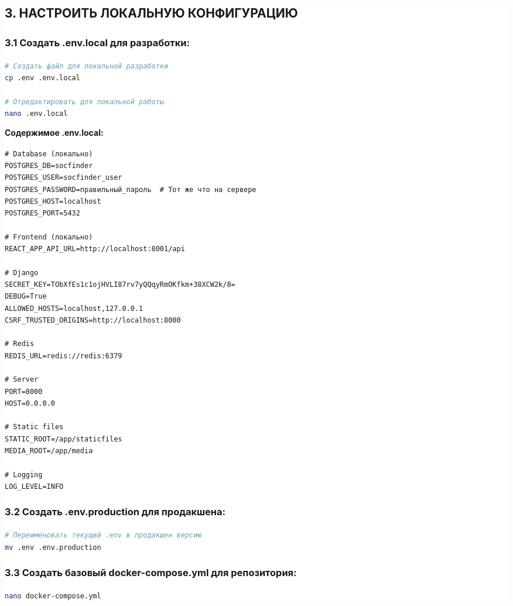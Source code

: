 
## 3. НАСТРОИТЬ ЛОКАЛЬНУЮ КОНФИГУРАЦИЮ

### 3.1 Создать .env.local для разработки:
```bash
# Создать файл для локальной разработки
cp .env .env.local

# Отредактировать для локальной работы
nano .env.local
```

**Содержимое .env.local:**
```env
# Database (локально)
POSTGRES_DB=socfinder
POSTGRES_USER=socfinder_user
POSTGRES_PASSWORD=правильный_пароль  # Тот же что на сервере
POSTGRES_HOST=localhost
POSTGRES_PORT=5432

# Frontend (локально)
REACT_APP_API_URL=http://localhost:8001/api

# Django
SECRET_KEY=TObXfEs1c1ojHVLI87rv7yQQqyRmOKfkm+38XCW2k/8=
DEBUG=True
ALLOWED_HOSTS=localhost,127.0.0.1
CSRF_TRUSTED_ORIGINS=http://localhost:8000

# Redis
REDIS_URL=redis://redis:6379

# Server
PORT=8000
HOST=0.0.0.0

# Static files
STATIC_ROOT=/app/staticfiles
MEDIA_ROOT=/app/media

# Logging
LOG_LEVEL=INFO
```

### 3.2 Создать .env.production для продакшена:
```bash
# Переименовать текущий .env в продакшен версию
mv .env .env.production
```

### 3.3 Создать базовый docker-compose.yml для репозитория:
```bash
nano docker-compose.yml
```
